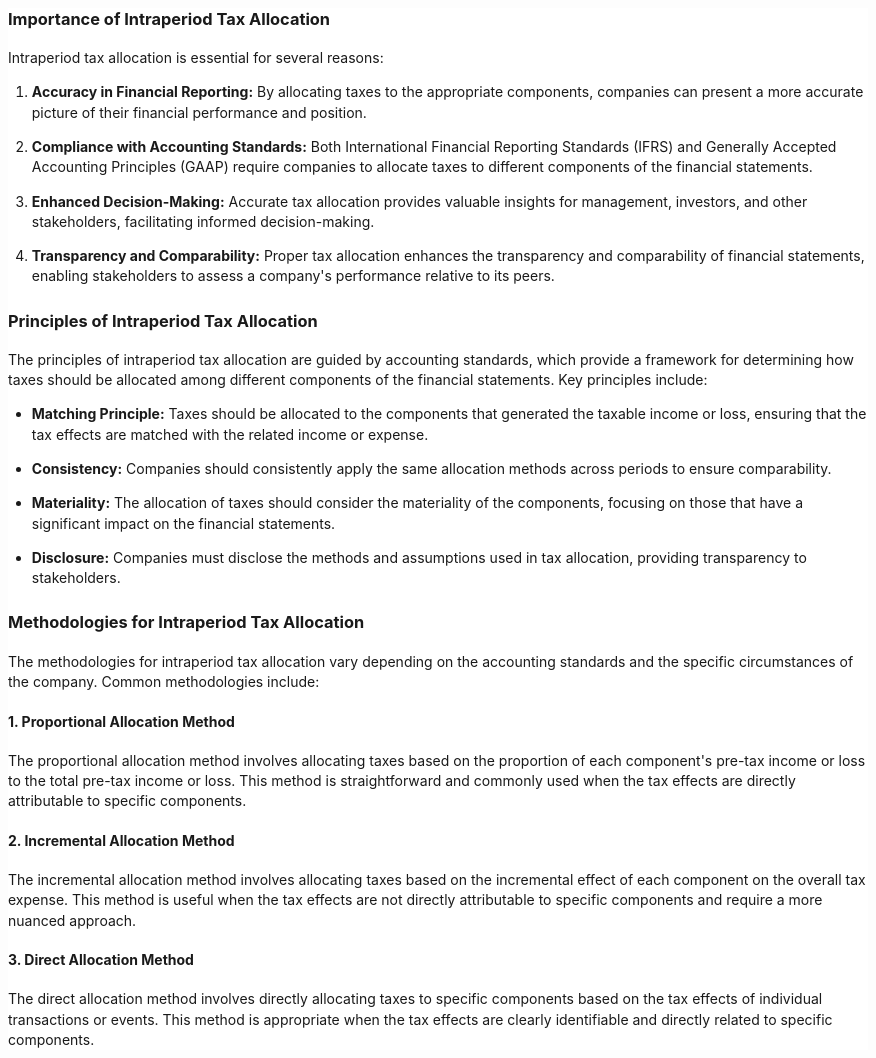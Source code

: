 ### Importance of Intraperiod Tax Allocation

Intraperiod tax allocation is essential for several reasons:

1. **Accuracy in Financial Reporting:** By allocating taxes to the appropriate components, companies can present a more accurate picture of their financial performance and position.

2. **Compliance with Accounting Standards:** Both International Financial Reporting Standards (IFRS) and Generally Accepted Accounting Principles (GAAP) require companies to allocate taxes to different components of the financial statements.

3. **Enhanced Decision-Making:** Accurate tax allocation provides valuable insights for management, investors, and other stakeholders, facilitating informed decision-making.

4. **Transparency and Comparability:** Proper tax allocation enhances the transparency and comparability of financial statements, enabling stakeholders to assess a company's performance relative to its peers.

### Principles of Intraperiod Tax Allocation

The principles of intraperiod tax allocation are guided by accounting standards, which provide a framework for determining how taxes should be allocated among different components of the financial statements. Key principles include:

- **Matching Principle:** Taxes should be allocated to the components that generated the taxable income or loss, ensuring that the tax effects are matched with the related income or expense.

- **Consistency:** Companies should consistently apply the same allocation methods across periods to ensure comparability.

- **Materiality:** The allocation of taxes should consider the materiality of the components, focusing on those that have a significant impact on the financial statements.

- **Disclosure:** Companies must disclose the methods and assumptions used in tax allocation, providing transparency to stakeholders.

### Methodologies for Intraperiod Tax Allocation

The methodologies for intraperiod tax allocation vary depending on the accounting standards and the specific circumstances of the company. Common methodologies include:

#### 1. **Proportional Allocation Method**

The proportional allocation method involves allocating taxes based on the proportion of each component's pre-tax income or loss to the total pre-tax income or loss. This method is straightforward and commonly used when the tax effects are directly attributable to specific components.

#### 2. **Incremental Allocation Method**

The incremental allocation method involves allocating taxes based on the incremental effect of each component on the overall tax expense. This method is useful when the tax effects are not directly attributable to specific components and require a more nuanced approach.

#### 3. **Direct Allocation Method**

The direct allocation method involves directly allocating taxes to specific components based on the tax effects of individual transactions or events. This method is appropriate when the tax effects are clearly identifiable and directly related to specific components.
